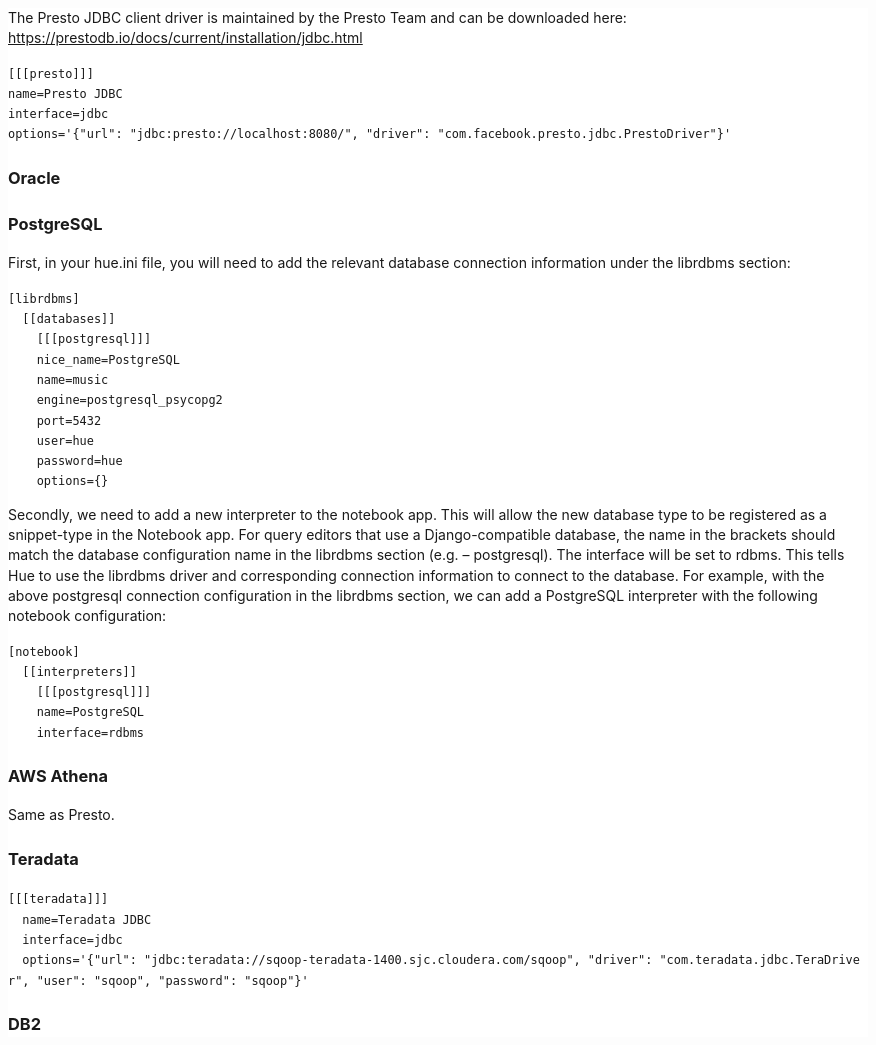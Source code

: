 The Presto JDBC client driver is maintained by the Presto Team and can be downloaded here: https://prestodb.io/docs/current/installation/jdbc.html

    [[[presto]]]
    name=Presto JDBC
    interface=jdbc
    options='{"url": "jdbc:presto://localhost:8080/", "driver": "com.facebook.presto.jdbc.PrestoDriver"}'

### Oracle

### PostgreSQL

First, in your hue.ini file, you will need to add the relevant database connection information under the librdbms section:

    [librdbms]
      [[databases]]
        [[[postgresql]]]
        nice_name=PostgreSQL
        name=music
        engine=postgresql_psycopg2
        port=5432
        user=hue
        password=hue
        options={}

Secondly, we need to add a new interpreter to the notebook app. This will allow the new database type to be registered as a snippet-type in the Notebook app. For query editors that use a Django-compatible database, the name in the brackets should match the database configuration name in the librdbms section (e.g. – postgresql). The interface will be set to rdbms. This tells Hue to use the librdbms driver and corresponding connection information to connect to the database. For example, with the above postgresql connection configuration in the librdbms section, we can add a PostgreSQL interpreter with the following notebook configuration:

    [notebook]
      [[interpreters]]
        [[[postgresql]]]
        name=PostgreSQL
        interface=rdbms

### AWS Athena

Same as Presto.

### Teradata

    [[[teradata]]]
      name=Teradata JDBC
      interface=jdbc
      options='{"url": "jdbc:teradata://sqoop-teradata-1400.sjc.cloudera.com/sqoop", "driver": "com.teradata.jdbc.TeraDriver", "user": "sqoop", "password": "sqoop"}'

### DB2

